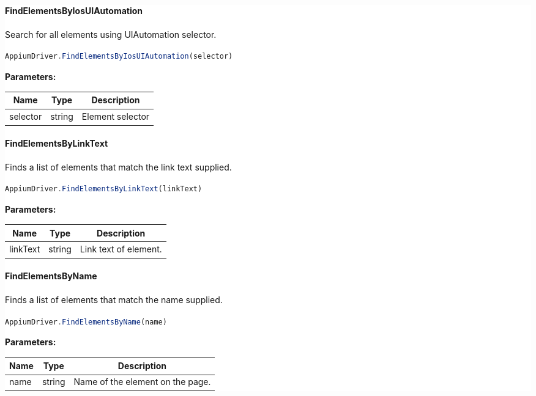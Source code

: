 



<a name="see.also.appiumdriver.findelementsbyid"></a>

<a name="FindElementsByIosUIAutomation"></a>    
#### FindElementsByIosUIAutomation

Search for all elements using UIAutomation selector.

```javascript
AppiumDriver.FindElementsByIosUIAutomation(selector)
```


**Parameters:**

|  **Name** | **Type** | **Description** |
| ---------- | -------- | --------------- |
| selector | string |  Element selector |





<a name="see.also.appiumdriver.findelementsbyiosuiautomation"></a>

<a name="FindElementsByLinkText"></a>    
#### FindElementsByLinkText

Finds a list of elements that match the link text supplied.

```javascript
AppiumDriver.FindElementsByLinkText(linkText)
```


**Parameters:**

|  **Name** | **Type** | **Description** |
| ---------- | -------- | --------------- |
| linkText | string |  Link text of element. |





<a name="see.also.appiumdriver.findelementsbylinktext"></a>

<a name="FindElementsByName"></a>    
#### FindElementsByName

Finds a list of elements that match the name supplied.

```javascript
AppiumDriver.FindElementsByName(name)
```


**Parameters:**

|  **Name** | **Type** | **Description** |
| ---------- | -------- | --------------- |
| name | string |  Name of the element on the page. |

